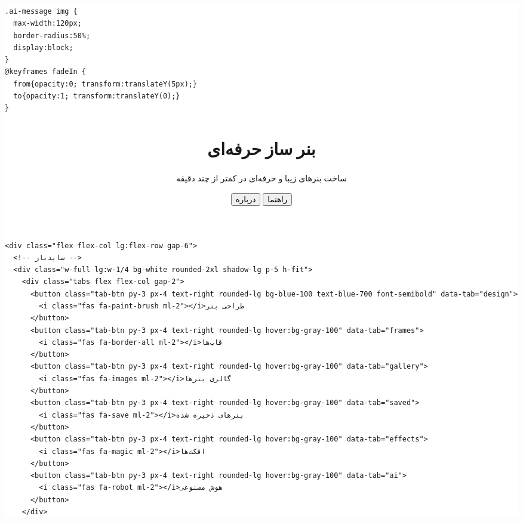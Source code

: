     .ai-message img {
      max-width:120px;
      border-radius:50%;
      display:block;
    }
    @keyframes fadeIn { 
      from{opacity:0; transform:translateY(5px);} 
      to{opacity:1; transform:translateY(0);} 
    }
  </style>
</head>
<body class="bg-gradient-to-br from-blue-50 via-purple-50 to-pink-50 min-h-screen p-4">
  <div class="container mx-auto max-w-6xl">
    <!-- هدر -->
    <header class="bg-white rounded-2xl shadow-lg p-6 mb-6 flex flex-col md:flex-row justify-between items-center">
      <div>
        <h1 class="text-3xl font-extrabold text-blue-600"><i class="fas fa-image mr-2"></i>بنر ساز حرفه‌ای</h1>
        <p class="text-gray-600 mt-2">ساخت بنرهای زیبا و حرفه‌ای در کمتر از چند دقیقه</p>
      </div>
      <div class="flex gap-2 mt-4 md:mt-0">
        <button id="aboutBtn" class="bg-blue-100 text-blue-700 px-4 py-2 rounded-lg shadow hover:bg-blue-200">
          <i class="fas fa-info-circle mr-1"></i>درباره
        </button>
        <button id="helpBtn" class="bg-green-100 text-green-700 px-4 py-2 rounded-lg shadow hover:bg-green-200">
          <i class="fas fa-question-circle mr-1"></i>راهنما
        </button>
      </div>
    </header>

    <div class="flex flex-col lg:flex-row gap-6">
      <!-- سایدبار -->
      <div class="w-full lg:w-1/4 bg-white rounded-2xl shadow-lg p-5 h-fit">
        <div class="tabs flex flex-col gap-2">
          <button class="tab-btn py-3 px-4 text-right rounded-lg bg-blue-100 text-blue-700 font-semibold" data-tab="design">
            <i class="fas fa-paint-brush ml-2"></i>طراحی بنر
          </button>
          <button class="tab-btn py-3 px-4 text-right rounded-lg hover:bg-gray-100" data-tab="frames">
            <i class="fas fa-border-all ml-2"></i>قاب‌ها
          </button>
          <button class="tab-btn py-3 px-4 text-right rounded-lg hover:bg-gray-100" data-tab="gallery">
            <i class="fas fa-images ml-2"></i>گالری بنرها
          </button>
          <button class="tab-btn py-3 px-4 text-right rounded-lg hover:bg-gray-100" data-tab="saved">
            <i class="fas fa-save ml-2"></i>بنرهای ذخیره شده
          </button>
          <button class="tab-btn py-3 px-4 text-right rounded-lg hover:bg-gray-100" data-tab="effects">
            <i class="fas fa-magic ml-2"></i>افکت‌ها
          </button>
          <button class="tab-btn py-3 px-4 text-right rounded-lg hover:bg-gray-100" data-tab="ai">
            <i class="fas fa-robot ml-2"></i>هوش مصنوعی
          </button>
        </div>
